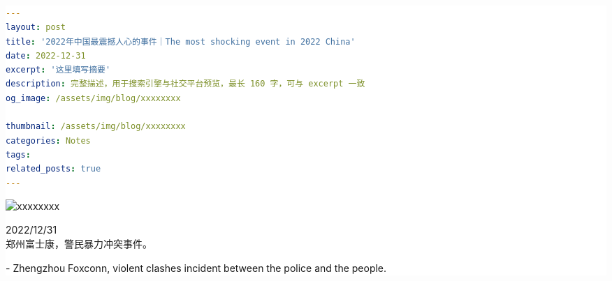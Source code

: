 ```yaml
---
layout: post
title: '2022年中国最震撼人心的事件｜The most shocking event in 2022 China'
date: 2022-12-31
excerpt: '这里填写摘要'
description: 完整描述，用于搜索引擎与社交平台预览，最长 160 字，可与 excerpt 一致
og_image: /assets/img/blog/xxxxxxxx

thumbnail: /assets/img/blog/xxxxxxxx
categories: Notes
tags: 
related_posts: true
---
```


<img src="/assets/img/blog/xxxxxxxx" style="width:100%;" alt="xxxxxxxx">

2022/12/31  
郑州富士康，警民暴力冲突事件。  
  
\- Zhengzhou Foxconn, violent clashes incident between the police and the people.